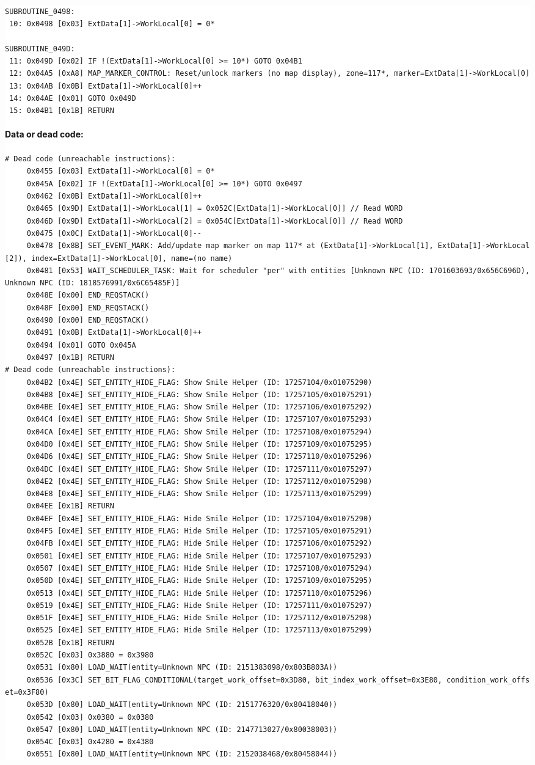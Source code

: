 ```
SUBROUTINE_0498:
 10: 0x0498 [0x03] ExtData[1]->WorkLocal[0] = 0*

SUBROUTINE_049D:
 11: 0x049D [0x02] IF !(ExtData[1]->WorkLocal[0] >= 10*) GOTO 0x04B1
 12: 0x04A5 [0xA8] MAP_MARKER_CONTROL: Reset/unlock markers (no map display), zone=117*, marker=ExtData[1]->WorkLocal[0]
 13: 0x04AB [0x0B] ExtData[1]->WorkLocal[0]++
 14: 0x04AE [0x01] GOTO 0x049D
 15: 0x04B1 [0x1B] RETURN
```

#### Data or dead code:

```
# Dead code (unreachable instructions):
     0x0455 [0x03] ExtData[1]->WorkLocal[0] = 0*
     0x045A [0x02] IF !(ExtData[1]->WorkLocal[0] >= 10*) GOTO 0x0497
     0x0462 [0x0B] ExtData[1]->WorkLocal[0]++
     0x0465 [0x9D] ExtData[1]->WorkLocal[1] = 0x052C[ExtData[1]->WorkLocal[0]] // Read WORD
     0x046D [0x9D] ExtData[1]->WorkLocal[2] = 0x054C[ExtData[1]->WorkLocal[0]] // Read WORD
     0x0475 [0x0C] ExtData[1]->WorkLocal[0]--
     0x0478 [0x8B] SET_EVENT_MARK: Add/update map marker on map 117* at (ExtData[1]->WorkLocal[1], ExtData[1]->WorkLocal[2]), index=ExtData[1]->WorkLocal[0], name=(no name)
     0x0481 [0x53] WAIT_SCHEDULER_TASK: Wait for scheduler "per" with entities [Unknown NPC (ID: 1701603693/0x656C696D), Unknown NPC (ID: 1818576991/0x6C65485F)]
     0x048E [0x00] END_REQSTACK()
     0x048F [0x00] END_REQSTACK()
     0x0490 [0x00] END_REQSTACK()
     0x0491 [0x0B] ExtData[1]->WorkLocal[0]++
     0x0494 [0x01] GOTO 0x045A
     0x0497 [0x1B] RETURN
# Dead code (unreachable instructions):
     0x04B2 [0x4E] SET_ENTITY_HIDE_FLAG: Show Smile Helper (ID: 17257104/0x01075290)
     0x04B8 [0x4E] SET_ENTITY_HIDE_FLAG: Show Smile Helper (ID: 17257105/0x01075291)
     0x04BE [0x4E] SET_ENTITY_HIDE_FLAG: Show Smile Helper (ID: 17257106/0x01075292)
     0x04C4 [0x4E] SET_ENTITY_HIDE_FLAG: Show Smile Helper (ID: 17257107/0x01075293)
     0x04CA [0x4E] SET_ENTITY_HIDE_FLAG: Show Smile Helper (ID: 17257108/0x01075294)
     0x04D0 [0x4E] SET_ENTITY_HIDE_FLAG: Show Smile Helper (ID: 17257109/0x01075295)
     0x04D6 [0x4E] SET_ENTITY_HIDE_FLAG: Show Smile Helper (ID: 17257110/0x01075296)
     0x04DC [0x4E] SET_ENTITY_HIDE_FLAG: Show Smile Helper (ID: 17257111/0x01075297)
     0x04E2 [0x4E] SET_ENTITY_HIDE_FLAG: Show Smile Helper (ID: 17257112/0x01075298)
     0x04E8 [0x4E] SET_ENTITY_HIDE_FLAG: Show Smile Helper (ID: 17257113/0x01075299)
     0x04EE [0x1B] RETURN
     0x04EF [0x4E] SET_ENTITY_HIDE_FLAG: Hide Smile Helper (ID: 17257104/0x01075290)
     0x04F5 [0x4E] SET_ENTITY_HIDE_FLAG: Hide Smile Helper (ID: 17257105/0x01075291)
     0x04FB [0x4E] SET_ENTITY_HIDE_FLAG: Hide Smile Helper (ID: 17257106/0x01075292)
     0x0501 [0x4E] SET_ENTITY_HIDE_FLAG: Hide Smile Helper (ID: 17257107/0x01075293)
     0x0507 [0x4E] SET_ENTITY_HIDE_FLAG: Hide Smile Helper (ID: 17257108/0x01075294)
     0x050D [0x4E] SET_ENTITY_HIDE_FLAG: Hide Smile Helper (ID: 17257109/0x01075295)
     0x0513 [0x4E] SET_ENTITY_HIDE_FLAG: Hide Smile Helper (ID: 17257110/0x01075296)
     0x0519 [0x4E] SET_ENTITY_HIDE_FLAG: Hide Smile Helper (ID: 17257111/0x01075297)
     0x051F [0x4E] SET_ENTITY_HIDE_FLAG: Hide Smile Helper (ID: 17257112/0x01075298)
     0x0525 [0x4E] SET_ENTITY_HIDE_FLAG: Hide Smile Helper (ID: 17257113/0x01075299)
     0x052B [0x1B] RETURN
     0x052C [0x03] 0x3880 = 0x3980
     0x0531 [0x80] LOAD_WAIT(entity=Unknown NPC (ID: 2151383098/0x803B803A))
     0x0536 [0x3C] SET_BIT_FLAG_CONDITIONAL(target_work_offset=0x3D80, bit_index_work_offset=0x3E80, condition_work_offset=0x3F80)
     0x053D [0x80] LOAD_WAIT(entity=Unknown NPC (ID: 2151776320/0x80418040))
     0x0542 [0x03] 0x0380 = 0x0380
     0x0547 [0x80] LOAD_WAIT(entity=Unknown NPC (ID: 2147713027/0x80038003))
     0x054C [0x03] 0x4280 = 0x4380
     0x0551 [0x80] LOAD_WAIT(entity=Unknown NPC (ID: 2152038468/0x80458044))
```